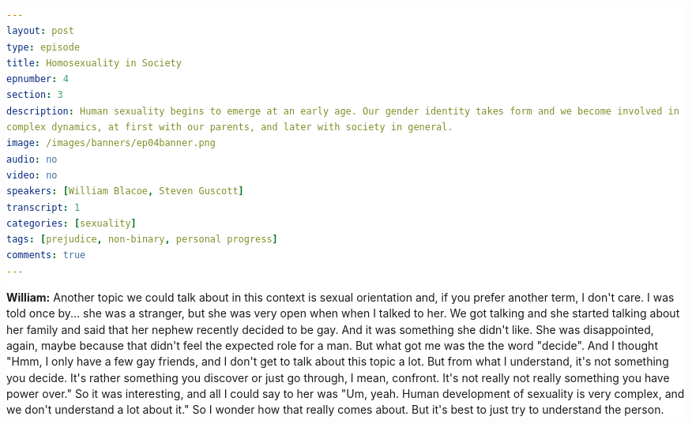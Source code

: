 ```yaml
---
layout: post
type: episode
title: Homosexuality in Society
epnumber: 4
section: 3
description: Human sexuality begins to emerge at an early age. Our gender identity takes form and we become involved in complex dynamics, at first with our parents, and later with society in general.
image: /images/banners/ep04banner.png
audio: no
video: no
speakers: [William Blacoe, Steven Guscott]
transcript: 1
categories: [sexuality]
tags: [prejudice, non-binary, personal progress]
comments: true
---
```

<p><b>William:</b> Another
topic we could talk about in this
context is sexual orientation and, if
you prefer another term, I don't care.
I was told once by... she
was a stranger, but she was very open
when when I talked to her. We got
talking and she started
talking about her family and said that
her nephew
recently decided to be gay. And it was
something she didn't like. She was
disappointed, again,
maybe because that didn't feel the
expected role for a man. But what got me
was the the word "decide". And I thought
"Hmm, I only have a few gay friends, and I
don't get to talk about this topic a lot.
But from what I understand, it's not
something you decide. It's rather
something you discover or just go
through, I mean,
confront. It's not really not really
something you have power over." So it was
interesting, and all I could say to her
was "Um, yeah. Human development of
sexuality is very complex, and we don't
understand a lot about it."
So I wonder how that really comes about.
But it's best to just try to
understand the person.
</p>
